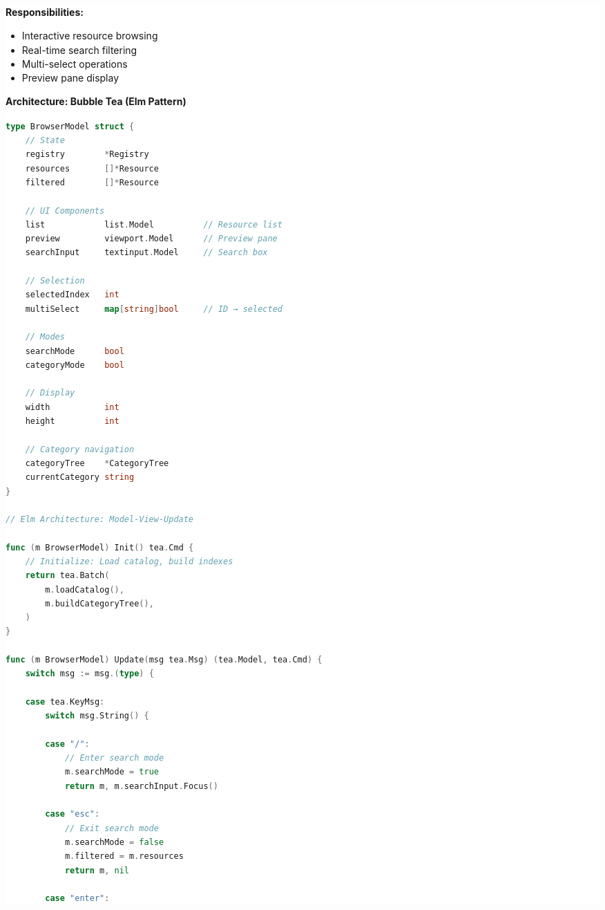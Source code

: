 **Responsibilities:**
- Interactive resource browsing
- Real-time search filtering
- Multi-select operations
- Preview pane display

**Architecture: Bubble Tea (Elm Pattern)**

```go
type BrowserModel struct {
    // State
    registry        *Registry
    resources       []*Resource
    filtered        []*Resource

    // UI Components
    list            list.Model          // Resource list
    preview         viewport.Model      // Preview pane
    searchInput     textinput.Model     // Search box

    // Selection
    selectedIndex   int
    multiSelect     map[string]bool     // ID → selected

    // Modes
    searchMode      bool
    categoryMode    bool

    // Display
    width           int
    height          int

    // Category navigation
    categoryTree    *CategoryTree
    currentCategory string
}

// Elm Architecture: Model-View-Update

func (m BrowserModel) Init() tea.Cmd {
    // Initialize: Load catalog, build indexes
    return tea.Batch(
        m.loadCatalog(),
        m.buildCategoryTree(),
    )
}

func (m BrowserModel) Update(msg tea.Msg) (tea.Model, tea.Cmd) {
    switch msg := msg.(type) {

    case tea.KeyMsg:
        switch msg.String() {

        case "/":
            // Enter search mode
            m.searchMode = true
            return m, m.searchInput.Focus()

        case "esc":
            // Exit search mode
            m.searchMode = false
            m.filtered = m.resources
            return m, nil

        case "enter":
```